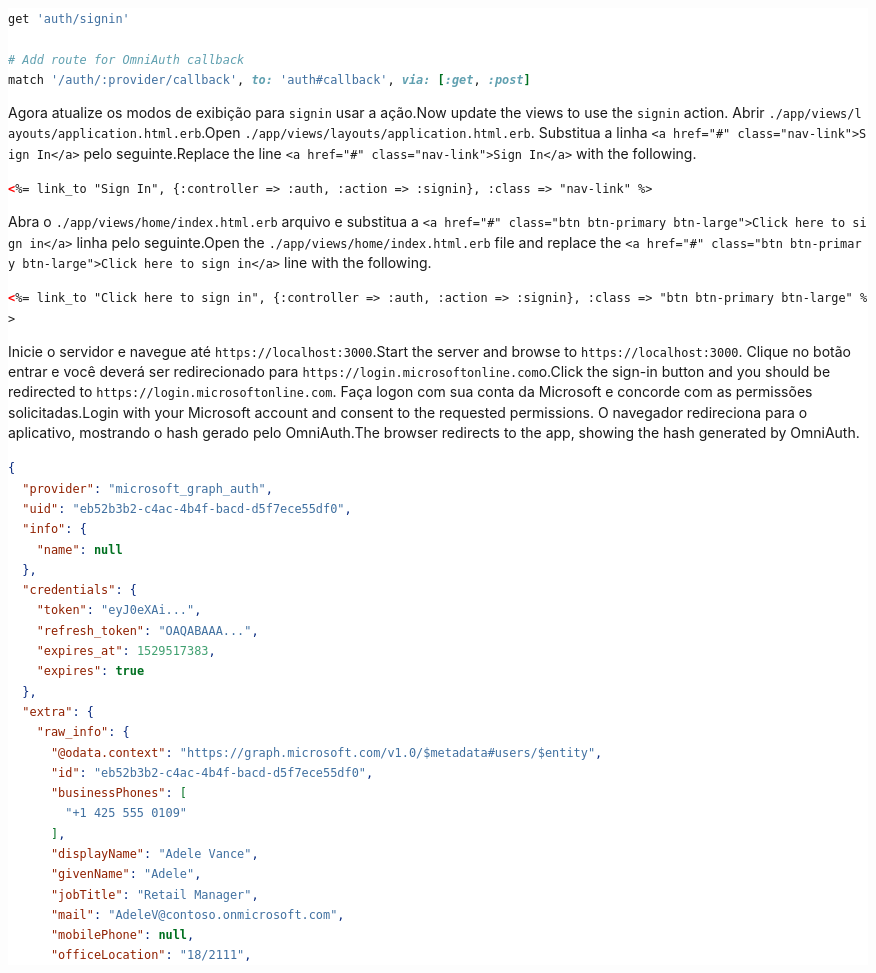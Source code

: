 ```ruby
get 'auth/signin'

# Add route for OmniAuth callback
match '/auth/:provider/callback', to: 'auth#callback', via: [:get, :post]
```

<span data-ttu-id="69d05-135">Agora atualize os modos de exibição para `signin` usar a ação.</span><span class="sxs-lookup"><span data-stu-id="69d05-135">Now update the views to use the `signin` action.</span></span> <span data-ttu-id="69d05-136">Abrir `./app/views/layouts/application.html.erb`.</span><span class="sxs-lookup"><span data-stu-id="69d05-136">Open `./app/views/layouts/application.html.erb`.</span></span> <span data-ttu-id="69d05-137">Substitua a linha `<a href="#" class="nav-link">Sign In</a>` pelo seguinte.</span><span class="sxs-lookup"><span data-stu-id="69d05-137">Replace the line `<a href="#" class="nav-link">Sign In</a>` with the following.</span></span>

```html
<%= link_to "Sign In", {:controller => :auth, :action => :signin}, :class => "nav-link" %>
```

<span data-ttu-id="69d05-138">Abra o `./app/views/home/index.html.erb` arquivo e substitua a `<a href="#" class="btn btn-primary btn-large">Click here to sign in</a>` linha pelo seguinte.</span><span class="sxs-lookup"><span data-stu-id="69d05-138">Open the `./app/views/home/index.html.erb` file and replace the `<a href="#" class="btn btn-primary btn-large">Click here to sign in</a>` line with the following.</span></span>

```html
<%= link_to "Click here to sign in", {:controller => :auth, :action => :signin}, :class => "btn btn-primary btn-large" %>
```

<span data-ttu-id="69d05-139">Inicie o servidor e navegue até `https://localhost:3000`.</span><span class="sxs-lookup"><span data-stu-id="69d05-139">Start the server and browse to `https://localhost:3000`.</span></span> <span data-ttu-id="69d05-140">Clique no botão entrar e você deverá ser redirecionado para `https://login.microsoftonline.com`o.</span><span class="sxs-lookup"><span data-stu-id="69d05-140">Click the sign-in button and you should be redirected to `https://login.microsoftonline.com`.</span></span> <span data-ttu-id="69d05-141">Faça logon com sua conta da Microsoft e concorde com as permissões solicitadas.</span><span class="sxs-lookup"><span data-stu-id="69d05-141">Login with your Microsoft account and consent to the requested permissions.</span></span> <span data-ttu-id="69d05-142">O navegador redireciona para o aplicativo, mostrando o hash gerado pelo OmniAuth.</span><span class="sxs-lookup"><span data-stu-id="69d05-142">The browser redirects to the app, showing the hash generated by OmniAuth.</span></span>

```json
{
  "provider": "microsoft_graph_auth",
  "uid": "eb52b3b2-c4ac-4b4f-bacd-d5f7ece55df0",
  "info": {
    "name": null
  },
  "credentials": {
    "token": "eyJ0eXAi...",
    "refresh_token": "OAQABAAA...",
    "expires_at": 1529517383,
    "expires": true
  },
  "extra": {
    "raw_info": {
      "@odata.context": "https://graph.microsoft.com/v1.0/$metadata#users/$entity",
      "id": "eb52b3b2-c4ac-4b4f-bacd-d5f7ece55df0",
      "businessPhones": [
        "+1 425 555 0109"
      ],
      "displayName": "Adele Vance",
      "givenName": "Adele",
      "jobTitle": "Retail Manager",
      "mail": "AdeleV@contoso.onmicrosoft.com",
      "mobilePhone": null,
      "officeLocation": "18/2111",
```